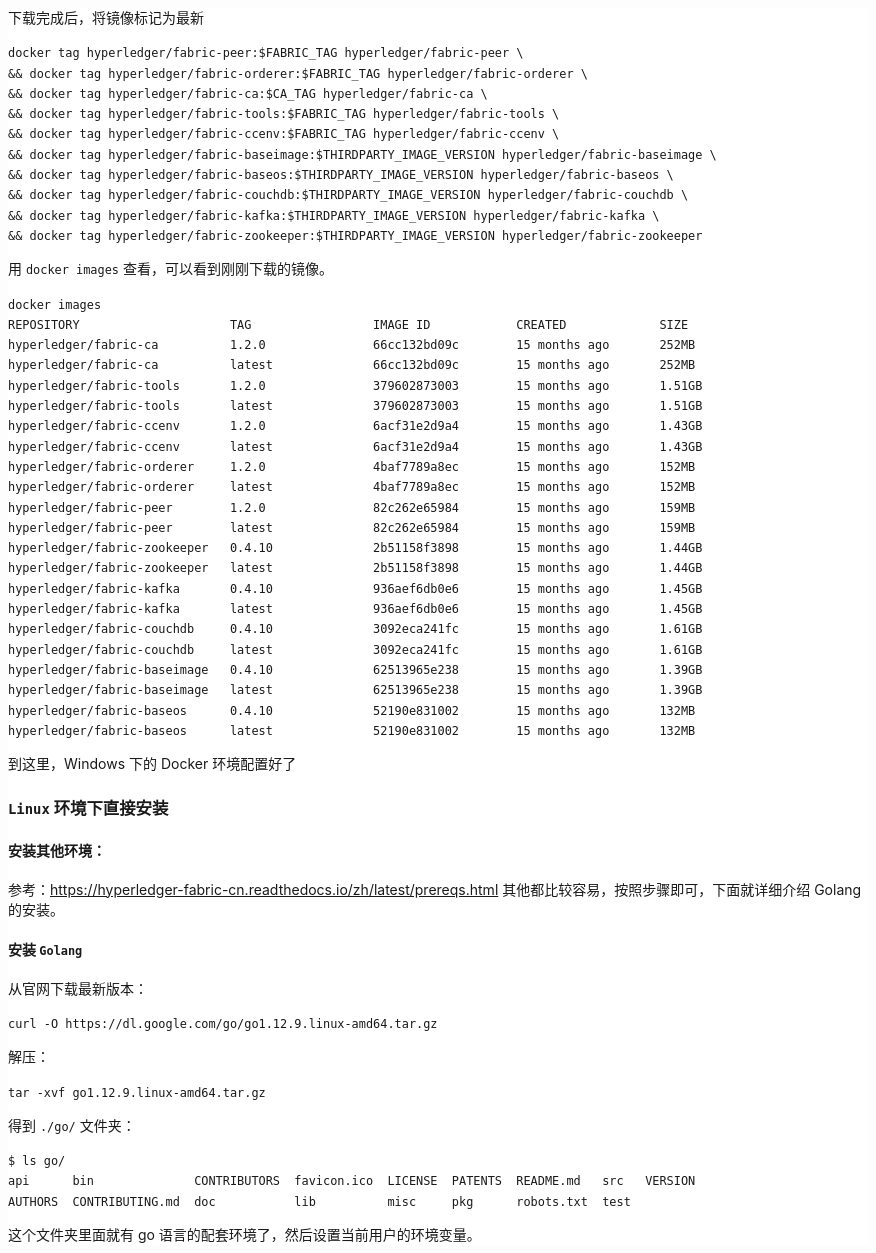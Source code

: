 
下载完成后，将镜像标记为最新
```shell
docker tag hyperledger/fabric-peer:$FABRIC_TAG hyperledger/fabric-peer \
&& docker tag hyperledger/fabric-orderer:$FABRIC_TAG hyperledger/fabric-orderer \
&& docker tag hyperledger/fabric-ca:$CA_TAG hyperledger/fabric-ca \
&& docker tag hyperledger/fabric-tools:$FABRIC_TAG hyperledger/fabric-tools \
&& docker tag hyperledger/fabric-ccenv:$FABRIC_TAG hyperledger/fabric-ccenv \
&& docker tag hyperledger/fabric-baseimage:$THIRDPARTY_IMAGE_VERSION hyperledger/fabric-baseimage \
&& docker tag hyperledger/fabric-baseos:$THIRDPARTY_IMAGE_VERSION hyperledger/fabric-baseos \
&& docker tag hyperledger/fabric-couchdb:$THIRDPARTY_IMAGE_VERSION hyperledger/fabric-couchdb \
&& docker tag hyperledger/fabric-kafka:$THIRDPARTY_IMAGE_VERSION hyperledger/fabric-kafka \
&& docker tag hyperledger/fabric-zookeeper:$THIRDPARTY_IMAGE_VERSION hyperledger/fabric-zookeeper
```
用 `docker images` 查看，可以看到刚刚下载的镜像。
```shell
docker images
REPOSITORY                     TAG                 IMAGE ID            CREATED             SIZE
hyperledger/fabric-ca          1.2.0               66cc132bd09c        15 months ago       252MB
hyperledger/fabric-ca          latest              66cc132bd09c        15 months ago       252MB
hyperledger/fabric-tools       1.2.0               379602873003        15 months ago       1.51GB
hyperledger/fabric-tools       latest              379602873003        15 months ago       1.51GB
hyperledger/fabric-ccenv       1.2.0               6acf31e2d9a4        15 months ago       1.43GB
hyperledger/fabric-ccenv       latest              6acf31e2d9a4        15 months ago       1.43GB
hyperledger/fabric-orderer     1.2.0               4baf7789a8ec        15 months ago       152MB
hyperledger/fabric-orderer     latest              4baf7789a8ec        15 months ago       152MB
hyperledger/fabric-peer        1.2.0               82c262e65984        15 months ago       159MB
hyperledger/fabric-peer        latest              82c262e65984        15 months ago       159MB
hyperledger/fabric-zookeeper   0.4.10              2b51158f3898        15 months ago       1.44GB
hyperledger/fabric-zookeeper   latest              2b51158f3898        15 months ago       1.44GB
hyperledger/fabric-kafka       0.4.10              936aef6db0e6        15 months ago       1.45GB
hyperledger/fabric-kafka       latest              936aef6db0e6        15 months ago       1.45GB
hyperledger/fabric-couchdb     0.4.10              3092eca241fc        15 months ago       1.61GB
hyperledger/fabric-couchdb     latest              3092eca241fc        15 months ago       1.61GB
hyperledger/fabric-baseimage   0.4.10              62513965e238        15 months ago       1.39GB
hyperledger/fabric-baseimage   latest              62513965e238        15 months ago       1.39GB
hyperledger/fabric-baseos      0.4.10              52190e831002        15 months ago       132MB
hyperledger/fabric-baseos      latest              52190e831002        15 months ago       132MB
```
到这里，Windows 下的 Docker 环境配置好了

### `Linux` 环境下直接安装

#### 安装其他环境：
参考：https://hyperledger-fabric-cn.readthedocs.io/zh/latest/prereqs.html
其他都比较容易，按照步骤即可，下面就详细介绍 Golang 的安装。

#### 安装 `Golang`
从官网下载最新版本：
```shell
curl -O https://dl.google.com/go/go1.12.9.linux-amd64.tar.gz
```
解压：
```shell
tar -xvf go1.12.9.linux-amd64.tar.gz
```
得到 `./go/` 文件夹：
```shell
$ ls go/
api      bin              CONTRIBUTORS  favicon.ico  LICENSE  PATENTS  README.md   src   VERSION
AUTHORS  CONTRIBUTING.md  doc           lib          misc     pkg      robots.txt  test
```
这个文件夹里面就有 go 语言的配套环境了，然后设置当前用户的环境变量。
